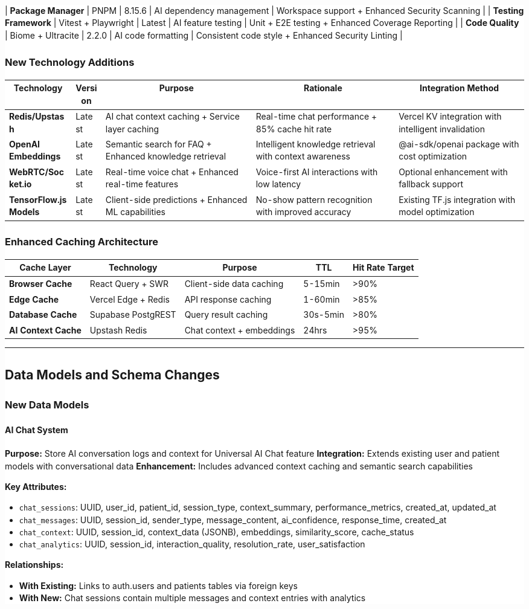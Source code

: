 | **Package Manager** | PNPM | 8.15.6 | AI dependency management | Workspace support + Enhanced Security Scanning |
| **Testing Framework** | Vitest + Playwright | Latest | AI feature testing | Unit + E2E testing + Enhanced Coverage Reporting |
| **Code Quality** | Biome + Ultracite | 2.2.0 | AI code formatting | Consistent code style + Enhanced Security Linting |

### New Technology Additions

| Technology | Version | Purpose | Rationale | Integration Method |
|------------|---------|---------|-----------|-------------------|
| **Redis/Upstash** | Latest | AI chat context caching + Service layer caching | Real-time chat performance + 85% cache hit rate | Vercel KV integration with intelligent invalidation |
| **OpenAI Embeddings** | Latest | Semantic search for FAQ + Enhanced knowledge retrieval | Intelligent knowledge retrieval with context awareness | @ai-sdk/openai package with cost optimization |
| **WebRTC/Socket.io** | Latest | Real-time voice chat + Enhanced real-time features | Voice-first AI interactions with low latency | Optional enhancement with fallback support |
| **TensorFlow.js Models** | Latest | Client-side predictions + Enhanced ML capabilities | No-show pattern recognition with improved accuracy | Existing TF.js integration with model optimization |

### Enhanced Caching Architecture

| Cache Layer | Technology | Purpose | TTL | Hit Rate Target |
|-------------|------------|---------|-----|-----------------|
| **Browser Cache** | React Query + SWR | Client-side data caching | 5-15min | >90% |
| **Edge Cache** | Vercel Edge + Redis | API response caching | 1-60min | >85% |
| **Database Cache** | Supabase PostgREST | Query result caching | 30s-5min | >80% |
| **AI Context Cache** | Upstash Redis | Chat context + embeddings | 24hrs | >95% |

---

## Data Models and Schema Changes

### New Data Models

#### AI Chat System

**Purpose:** Store AI conversation logs and context for Universal AI Chat feature
**Integration:** Extends existing user and patient models with conversational data
**Enhancement:** Includes advanced context caching and semantic search capabilities

**Key Attributes:**
- `chat_sessions`: UUID, user_id, patient_id, session_type, context_summary, performance_metrics, created_at, updated_at
- `chat_messages`: UUID, session_id, sender_type, message_content, ai_confidence, response_time, created_at
- `chat_context`: UUID, session_id, context_data (JSONB), embeddings, similarity_score, cache_status
- `chat_analytics`: UUID, session_id, interaction_quality, resolution_rate, user_satisfaction

**Relationships:**
- **With Existing:** Links to auth.users and patients tables via foreign keys
- **With New:** Chat sessions contain multiple messages and context entries with analytics
